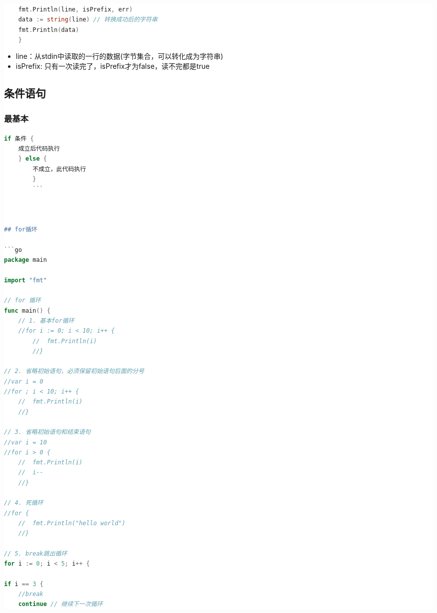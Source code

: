 ```go
    fmt.Println(line, isPrefix, err)
    data := string(line) // 转换成功后的字符串
    fmt.Println(data)
    }

```

- line：从stdin中读取的一行的数据(字节集合，可以转化成为字符串)
- isPrefix: 只有一次读完了，isPrefix才为false，读不完都是true



## 条件语句

### 最基本

```go
if 条件 {
    成立后代码执行
    } else {
        不成立，此代码执行
        }
        ```



## for循环

```go
package main

import "fmt"

// for 循环
func main() {
    // 1. 基本for循环
    //for i := 0; i < 10; i++ {
        //	fmt.Println(i)
        //}

// 2. 省略初始语句，必须保留初始语句后面的分号
//var i = 0
//for ; i < 10; i++ {
    //	fmt.Println(i)
    //}

// 3. 省略初始语句和结束语句
//var i = 10
//for i > 0 {
    //	fmt.Println(i)
    //	i--
    //}

// 4. 死循环
//for {
    //	fmt.Println("hello world")
    //}

// 5. break跳出循环
for i := 0; i < 5; i++ {

if i == 3 {
    //break
    continue // 继续下一次循环
```